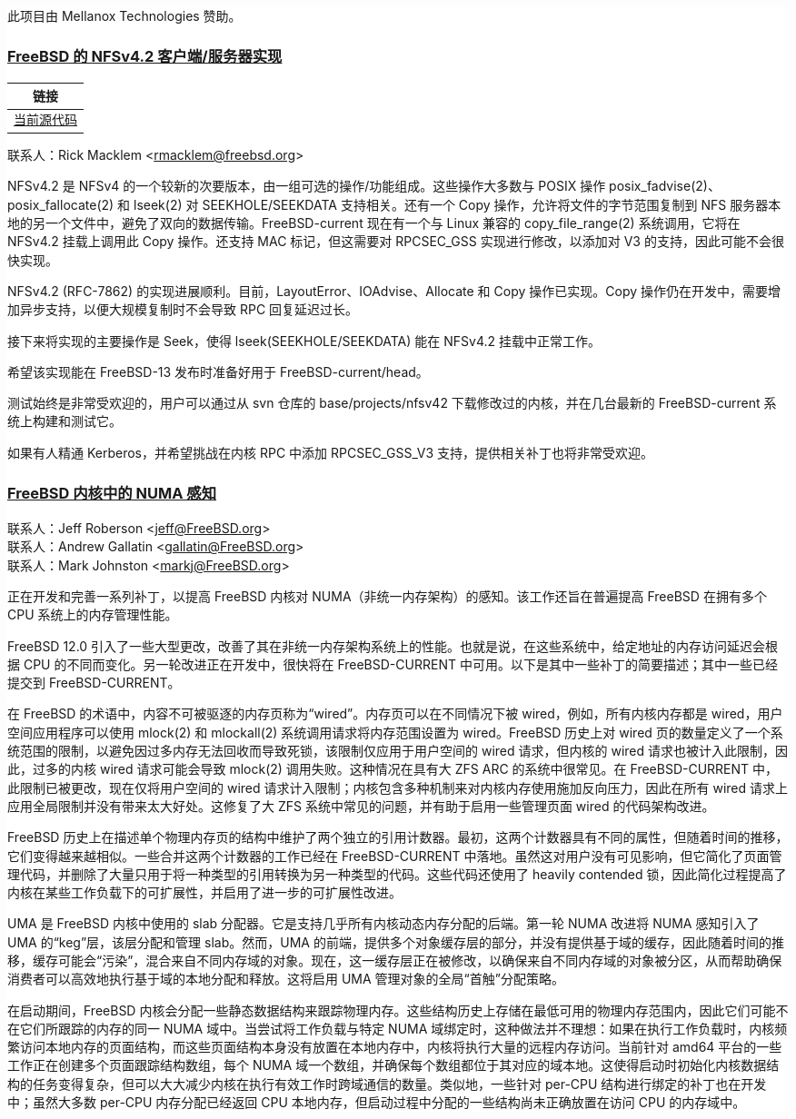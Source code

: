 此项目由 Mellanox Technologies 赞助。

### [FreeBSD 的 NFSv4.2 客户端/服务器实现](https://www.freebsd.org/status/report-2019-04-2019-06.html#NFSv4.2-client/server-implementation-for-FreeBSD)

| 链接 |
| --- |
| [当前源代码](https://svnweb.freebsd.org/base/projects/nfsv42)      |

联系人：Rick Macklem <[rmacklem@freebsd.org](mailto:rmacklem@freebsd.org)>

NFSv4.2 是 NFSv4 的一个较新的次要版本，由一组可选的操作/功能组成。这些操作大多数与 POSIX 操作 posix_fadvise(2)、posix_fallocate(2) 和 lseek(2) 对 SEEKHOLE/SEEKDATA 支持相关。还有一个 Copy 操作，允许将文件的字节范围复制到 NFS 服务器本地的另一个文件中，避免了双向的数据传输。FreeBSD-current 现在有一个与 Linux 兼容的 copy_file_range(2) 系统调用，它将在 NFSv4.2 挂载上调用此 Copy 操作。还支持 MAC 标记，但这需要对 RPCSEC_GSS 实现进行修改，以添加对 V3 的支持，因此可能不会很快实现。

NFSv4.2 (RFC-7862) 的实现进展顺利。目前，LayoutError、IOAdvise、Allocate 和 Copy 操作已实现。Copy 操作仍在开发中，需要增加异步支持，以便大规模复制时不会导致 RPC 回复延迟过长。

接下来将实现的主要操作是 Seek，使得 lseek(SEEKHOLE/SEEKDATA) 能在 NFSv4.2 挂载中正常工作。

希望该实现能在 FreeBSD-13 发布时准备好用于 FreeBSD-current/head。

测试始终是非常受欢迎的，用户可以通过从 svn 仓库的 base/projects/nfsv42 下载修改过的内核，并在几台最新的 FreeBSD-current 系统上构建和测试它。

如果有人精通 Kerberos，并希望挑战在内核 RPC 中添加 RPCSEC_GSS_V3 支持，提供相关补丁也将非常受欢迎。

### [FreeBSD 内核中的 NUMA 感知](https://www.freebsd.org/status/report-2019-04-2019-06.html#NUMA-awareness-in-the-FreeBSD-kernel)

联系人：Jeff Roberson <[jeff@FreeBSD.org](mailto:jeff@FreeBSD.org)>  
联系人：Andrew Gallatin <[gallatin@FreeBSD.org](mailto:gallatin@FreeBSD.org)>  
联系人：Mark Johnston <[markj@FreeBSD.org](mailto:markj@FreeBSD.org)>

正在开发和完善一系列补丁，以提高 FreeBSD 内核对 NUMA（非统一内存架构）的感知。该工作还旨在普遍提高 FreeBSD 在拥有多个 CPU 系统上的内存管理性能。

FreeBSD 12.0 引入了一些大型更改，改善了其在非统一内存架构系统上的性能。也就是说，在这些系统中，给定地址的内存访问延迟会根据 CPU 的不同而变化。另一轮改进正在开发中，很快将在 FreeBSD-CURRENT 中可用。以下是其中一些补丁的简要描述；其中一些已经提交到 FreeBSD-CURRENT。

在 FreeBSD 的术语中，内容不可被驱逐的内存页称为“wired”。内存页可以在不同情况下被 wired，例如，所有内核内存都是 wired，用户空间应用程序可以使用 mlock(2) 和 mlockall(2) 系统调用请求将内存范围设置为 wired。FreeBSD 历史上对 wired 页的数量定义了一个系统范围的限制，以避免因过多内存无法回收而导致死锁，该限制仅应用于用户空间的 wired 请求，但内核的 wired 请求也被计入此限制，因此，过多的内核 wired 请求可能会导致 mlock(2) 调用失败。这种情况在具有大 ZFS ARC 的系统中很常见。在 FreeBSD-CURRENT 中，此限制已被更改，现在仅将用户空间的 wired 请求计入限制；内核包含多种机制来对内核内存使用施加反向压力，因此在所有 wired 请求上应用全局限制并没有带来太大好处。这修复了大 ZFS 系统中常见的问题，并有助于启用一些管理页面 wired 的代码架构改进。

FreeBSD 历史上在描述单个物理内存页的结构中维护了两个独立的引用计数器。最初，这两个计数器具有不同的属性，但随着时间的推移，它们变得越来越相似。一些合并这两个计数器的工作已经在 FreeBSD-CURRENT 中落地。虽然这对用户没有可见影响，但它简化了页面管理代码，并删除了大量只用于将一种类型的引用转换为另一种类型的代码。这些代码还使用了 heavily contended 锁，因此简化过程提高了内核在某些工作负载下的可扩展性，并启用了进一步的可扩展性改进。

UMA 是 FreeBSD 内核中使用的 slab 分配器。它是支持几乎所有内核动态内存分配的后端。第一轮 NUMA 改进将 NUMA 感知引入了 UMA 的“keg”层，该层分配和管理 slab。然而，UMA 的前端，提供多个对象缓存层的部分，并没有提供基于域的缓存，因此随着时间的推移，缓存可能会“污染”，混合来自不同内存域的对象。现在，这一缓存层正在被修改，以确保来自不同内存域的对象被分区，从而帮助确保消费者可以高效地执行基于域的本地分配和释放。这将启用 UMA 管理对象的全局“首触”分配策略。

在启动期间，FreeBSD 内核会分配一些静态数据结构来跟踪物理内存。这些结构历史上存储在最低可用的物理内存范围内，因此它们可能不在它们所跟踪的内存的同一 NUMA 域中。当尝试将工作负载与特定 NUMA 域绑定时，这种做法并不理想：如果在执行工作负载时，内核频繁访问本地内存的页面结构，而这些页面结构本身没有放置在本地内存中，内核将执行大量的远程内存访问。当前针对 amd64 平台的一些工作正在创建多个页面跟踪结构数组，每个 NUMA 域一个数组，并确保每个数组都位于其对应的域本地。这使得启动时初始化内核数据结构的任务变得复杂，但可以大大减少内核在执行有效工作时跨域通信的数量。类似地，一些针对 per-CPU 结构进行绑定的补丁也在开发中；虽然大多数 per-CPU 内存分配已经返回 CPU 本地内存，但启动过程中分配的一些结构尚未正确放置在访问 CPU 的内存域中。
